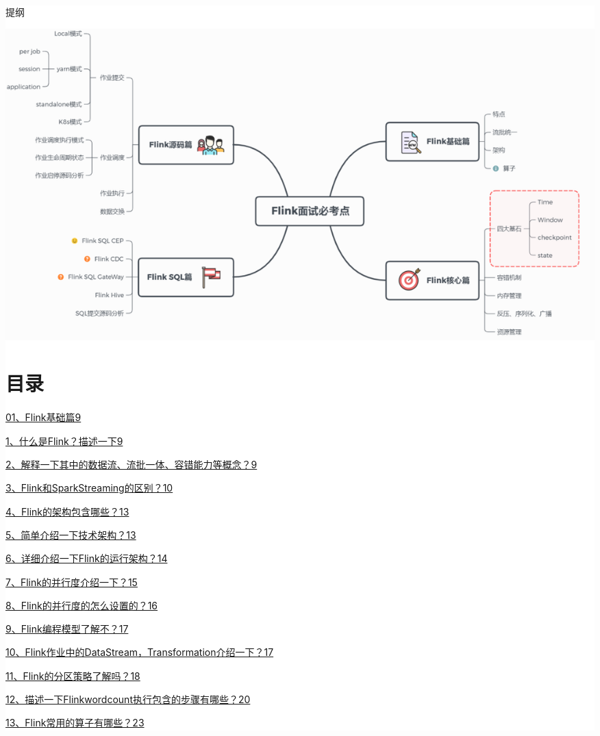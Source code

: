 提纲

![image-20220306095241200](flink常见问题.assets/image-20220306095241200.png)

# 目录

[01、Flink基础篇9](#flink-基础篇)

[1、什么是Flink？描述一下9](#什么是-flink描述一下)

[2、解释一下其中的数据流、流批一体、容错能力等概念？9](#能否详细解释一下其中的-数据流流批一体容错能力等概念)

[3、Flink和SparkStreaming的区别？10](#flink-和-spark-streaming-的区别)

[4、Flink的架构包含哪些？13](#flink-的架构包含哪些)

[5、简单介绍一下技术架构？13](#简单介绍一下技术架构)

[6、详细介绍一下Flink的运行架构？14](#详细介绍一下-flink-的运行架构)

[7、Flink的并行度介绍一下？15](#flink-的并行度介绍一下)

[8、Flink的并行度的怎么设置的？16](#flink-的并行度的怎么设置的)

[9、Flink编程模型了解不？17](#flink-编程模型了解不)

[10、Flink作业中的DataStream，Transformation介绍一下？17](#flink-作业中的-datastreamtransformation-介绍一下)

[11、Flink的分区策略了解吗？18](#_bookmark11)

[12、描述一下Flinkwordcount执行包含的步骤有哪些？20](#描述一下-flink-wordcount-执行包含的步骤有哪些)

[13、Flink常用的算子有哪些？23](#flink-常用的算子有哪些)
